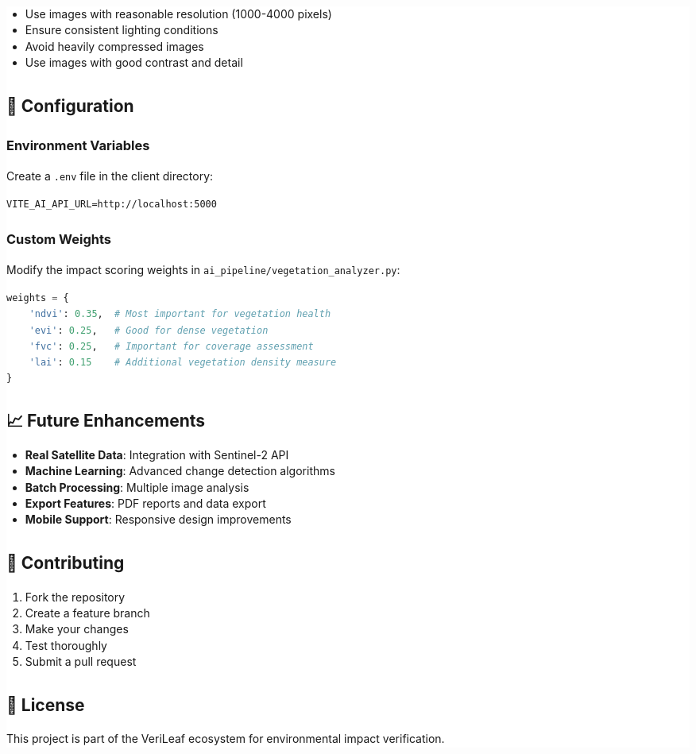 - Use images with reasonable resolution (1000-4000 pixels)
- Ensure consistent lighting conditions
- Avoid heavily compressed images
- Use images with good contrast and detail

## 🔧 Configuration

### Environment Variables

Create a `.env` file in the client directory:

```env
VITE_AI_API_URL=http://localhost:5000
```

### Custom Weights

Modify the impact scoring weights in `ai_pipeline/vegetation_analyzer.py`:

```python
weights = {
    'ndvi': 0.35,  # Most important for vegetation health
    'evi': 0.25,   # Good for dense vegetation
    'fvc': 0.25,   # Important for coverage assessment
    'lai': 0.15    # Additional vegetation density measure
}
```

## 📈 Future Enhancements

- **Real Satellite Data**: Integration with Sentinel-2 API
- **Machine Learning**: Advanced change detection algorithms
- **Batch Processing**: Multiple image analysis
- **Export Features**: PDF reports and data export
- **Mobile Support**: Responsive design improvements

## 🤝 Contributing

1. Fork the repository
2. Create a feature branch
3. Make your changes
4. Test thoroughly
5. Submit a pull request

## 📄 License

This project is part of the VeriLeaf ecosystem for environmental impact verification.
